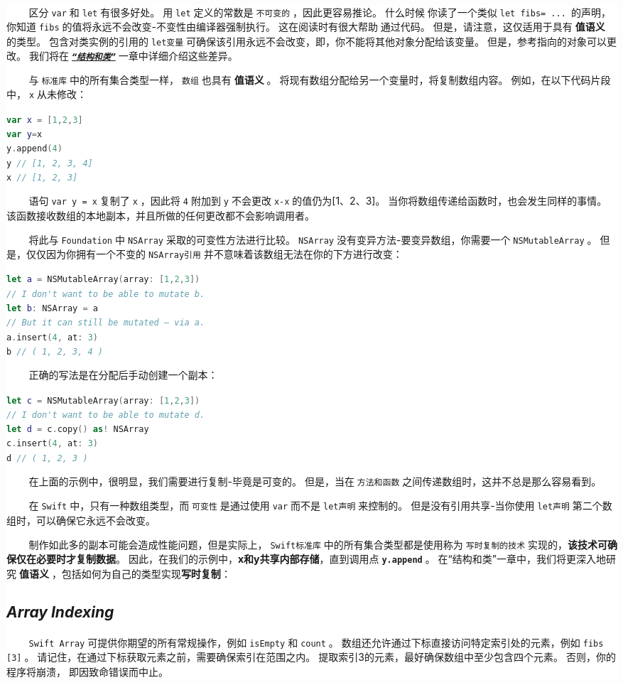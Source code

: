 &nbsp;&nbsp;&nbsp;&nbsp;&nbsp;&nbsp;&nbsp;&nbsp;区分 ```var``` 和 ```let``` 有很多好处。 用 ```let``` 定义的常数是 ```不可变的``` ，因此更容易推论。 什么时候
你读了一个类似 ```let fibs= ... ```的声明，你知道 ```fibs``` 的值将永远不会改变-不变性由编译器强制执行。 这在阅读时有很大帮助
通过代码。 但是，请注意，这仅适用于具有 **值语义** 的类型。 包含对类实例的引用的 ```let变量``` 可确保该引用永远不会改变，即，你不能将其他对象分配给该变量。 但是，参考指向的对象可以更改。 我们将在 [***```“结构和类”```***](https://www.xuebaonline.com/Advanced%20Swift%E7%B3%BB%E5%88%97(%E4%BA%94):%20Structs%20and%20Classes/ "") 一章中详细介绍这些差异。

&nbsp;&nbsp;&nbsp;&nbsp;&nbsp;&nbsp;&nbsp;&nbsp;与 ```标准库``` 中的所有集合类型一样， ```数组``` 也具有 **值语义** 。 将现有数组分配给另一个变量时，将复制数组内容。 例如，在以下代码片段中， ```x``` 从未修改：

``` Swift
var x = [1,2,3] 
var y=x 
y.append(4)
y // [1, 2, 3, 4] 
x // [1, 2, 3]
```

&nbsp;&nbsp;&nbsp;&nbsp;&nbsp;&nbsp;&nbsp;&nbsp;语句 ```var y = x``` 复制了 ```x``` ，因此将 ```4``` 附加到 ```y``` 不会更改 ```x-x``` 的值仍为[1、2、3]。 当你将数组传递给函数时，也会发生同样的事情。 该函数接收数组的本地副本，并且所做的任何更改都不会影响调用者。

&nbsp;&nbsp;&nbsp;&nbsp;&nbsp;&nbsp;&nbsp;&nbsp;将此与 ```Foundation``` 中 ```NSArray``` 采取的可变性方法进行比较。  ```NSArray``` 没有变异方法-要变异数组，你需要一个 ```NSMutableArray``` 。 但是，仅仅因为你拥有一个不变的 ```NSArray引用``` 并不意味着该数组无法在你的下方进行改变：

``` Swift
let a = NSMutableArray(array: [1,2,3]) 
// I don't want to be able to mutate b. 
let b: NSArray = a
// But it can still be mutated — via a. 
a.insert(4, at: 3)
b // ( 1, 2, 3, 4 )
```

&nbsp;&nbsp;&nbsp;&nbsp;&nbsp;&nbsp;&nbsp;&nbsp;正确的写法是在分配后手动创建一个副本：

``` Swift
let c = NSMutableArray(array: [1,2,3]) 
// I don't want to be able to mutate d. 
let d = c.copy() as! NSArray
c.insert(4, at: 3) 
d // ( 1, 2, 3 )
```

&nbsp;&nbsp;&nbsp;&nbsp;&nbsp;&nbsp;&nbsp;&nbsp;在上面的示例中，很明显，我们需要进行复制-毕竟是可变的。 但是，当在 ```方法和函数``` 之间传递数组时，这并不总是那么容易看到。

&nbsp;&nbsp;&nbsp;&nbsp;&nbsp;&nbsp;&nbsp;&nbsp;在 ```Swift``` 中，只有一种数组类型，而 ```可变性``` 是通过使用 ```var``` 而不是 ```let声明``` 来控制的。 但是没有引用共享-当你使用 ```let声明``` 第二个数组时，可以确保它永远不会改变。

&nbsp;&nbsp;&nbsp;&nbsp;&nbsp;&nbsp;&nbsp;&nbsp;制作如此多的副本可能会造成性能问题，但是实际上， ```Swift标准库``` 中的所有集合类型都是使用称为 ```写时复制的技术``` 实现的，**该技术可确保仅在必要时才复制数据**。 因此，在我们的示例中，**x和y共享内部存储**，直到调用点 **```y.append```** 。 在“结构和类”一章中，我们将更深入地研究 **值语义** ，包括如何为自己的类型实现**写时复制**：

## ***Array Indexing***

&nbsp;&nbsp;&nbsp;&nbsp;&nbsp;&nbsp;&nbsp;&nbsp;```Swift Array``` 可提供你期望的所有常规操作，例如 ```isEmpty``` 和 ```count``` 。 数组还允许通过下标直接访问特定索引处的元素，例如 ```fibs[3]``` 。 请记住，在通过下标获取元素之前，需要确保索引在范围之内。 提取索引3的元素，最好确保数组中至少包含四个元素。 否则，你的程序将崩溃，
即因致命错误而中止。
